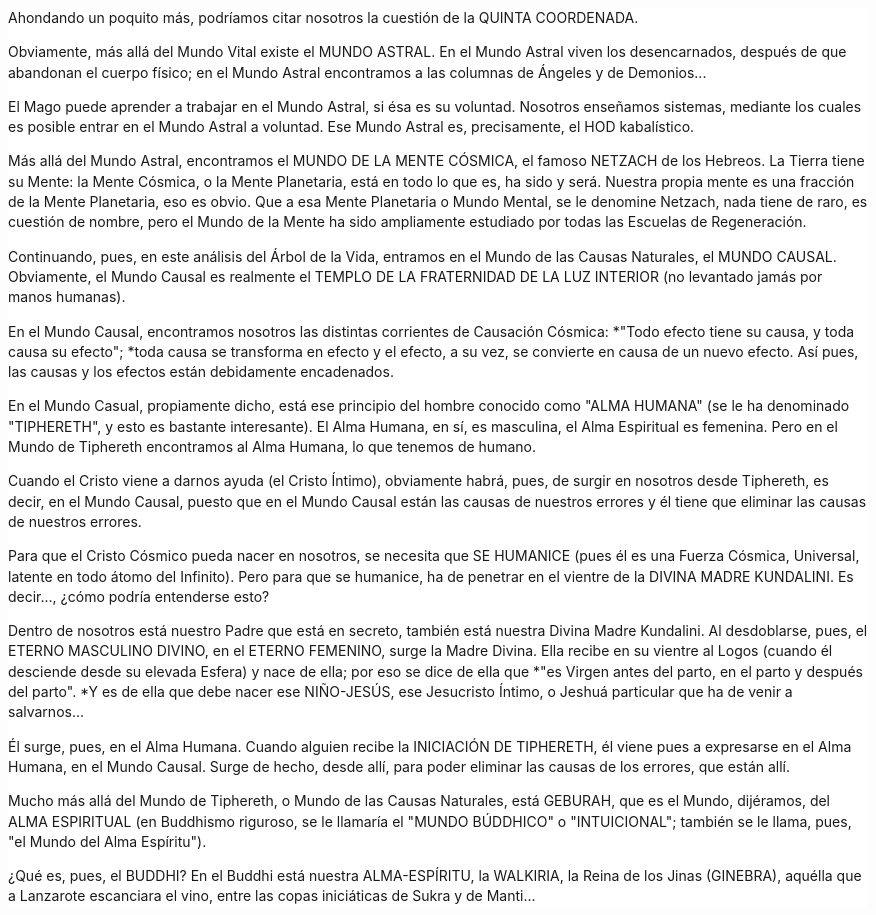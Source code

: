 Ahondando un poquito más, podríamos citar nosotros la cuestión de la QUINTA COORDENADA.

Obviamente, más allá del Mundo Vital existe el MUNDO ASTRAL. En el Mundo Astral viven los desencarnados, después de que abandonan el cuerpo físico; en el Mundo Astral encontramos a las columnas de Ángeles y de Demonios...

El Mago puede aprender a trabajar en el Mundo Astral, si ésa es su voluntad. Nosotros enseñamos sistemas, mediante los cuales es posible entrar en el Mundo Astral a voluntad. Ese Mundo Astral es, precisamente, el HOD kabalístico.

Más allá del Mundo Astral, encontramos el MUNDO DE LA MENTE CÓSMICA, el famoso NETZACH de los Hebreos. La Tierra tiene su Mente: la Mente Cósmica, o la Mente Planetaria, está en todo lo que es, ha sido y será. Nuestra propia mente es una fracción de la Mente Planetaria, eso es obvio. Que a esa Mente Planetaria o Mundo Mental, se le denomine Netzach, nada tiene de raro, es cuestión de nombre, pero el Mundo de la Mente ha sido ampliamente estudiado por todas las Escuelas de Regeneración.

Continuando, pues, en este análisis del Árbol de la Vida, entramos en el Mundo de las Causas Naturales, el MUNDO CAUSAL. Obviamente, el Mundo Causal es realmente el TEMPLO DE LA FRATERNIDAD DE LA LUZ INTERIOR (no levantado jamás por manos humanas).

En el Mundo Causal, encontramos nosotros las distintas corrientes de Causación Cósmica: *"Todo efecto tiene su causa, y toda causa su efecto"; *toda causa se transforma en efecto y el efecto, a su vez, se convierte en causa de un nuevo efecto. Así pues, las causas y los efectos están debidamente encadenados.

En el Mundo Casual, propiamente dicho, está ese principio del hombre conocido como "ALMA HUMANA" (se le ha denominado "TIPHERETH", y esto es bastante interesante). El Alma Humana, en sí, es masculina, el Alma Espiritual es femenina. Pero en el Mundo de Tiphereth encontramos al Alma Humana, lo que tenemos de humano.

Cuando el Cristo viene a darnos ayuda (el Cristo Íntimo), obviamente habrá, pues, de surgir en nosotros desde Tiphereth, es decir, en el Mundo Causal, puesto que en el Mundo Causal están las causas de nuestros errores y él tiene que eliminar las causas de nuestros errores.

Para que el Cristo Cósmico pueda nacer en nosotros, se necesita que SE HUMANICE (pues él es una Fuerza Cósmica, Universal, latente en todo átomo del Infinito). Pero para que se humanice, ha de penetrar en el vientre de la DIVINA MADRE KUNDALINI. Es decir..., ¿cómo podría entenderse esto?

Dentro de nosotros está nuestro Padre que está en secreto, también está nuestra Divina Madre Kundalini. Al desdoblarse, pues, el ETERNO MASCULINO DIVINO, en el ETERNO FEMENINO, surge la Madre Divina. Ella recibe en su vientre al Logos (cuando él desciende desde su elevada Esfera) y nace de ella; por eso se dice de ella que *"es Virgen antes del parto, en el parto y después del parto". *Y es de ella que debe nacer ese NIÑO-JESÚS, ese Jesucristo Íntimo, o Jeshuá particular que ha de venir a salvarnos...

Él surge, pues, en el Alma Humana. Cuando alguien recibe la INICIACIÓN DE TIPHERETH, él viene pues a expresarse en el Alma Humana, en el Mundo Causal. Surge de hecho, desde allí, para poder eliminar las causas de los errores, que están allí.

Mucho más allá del Mundo de Tiphereth, o Mundo de las Causas Naturales, está GEBURAH, que es el Mundo, dijéramos, del ALMA ESPIRITUAL (en Buddhismo riguroso, se le llamaría el "MUNDO BÚDDHICO" o "INTUICIONAL"; también se le llama, pues, "el Mundo del Alma Espíritu").

¿Qué es, pues, el BUDDHI? En el Buddhi está nuestra ALMA-ESPÍRITU, la WALKIRIA, la Reina de los Jinas (GINEBRA), aquélla que a Lanzarote escanciara el vino, entre las copas iniciáticas de Sukra y de Manti...
